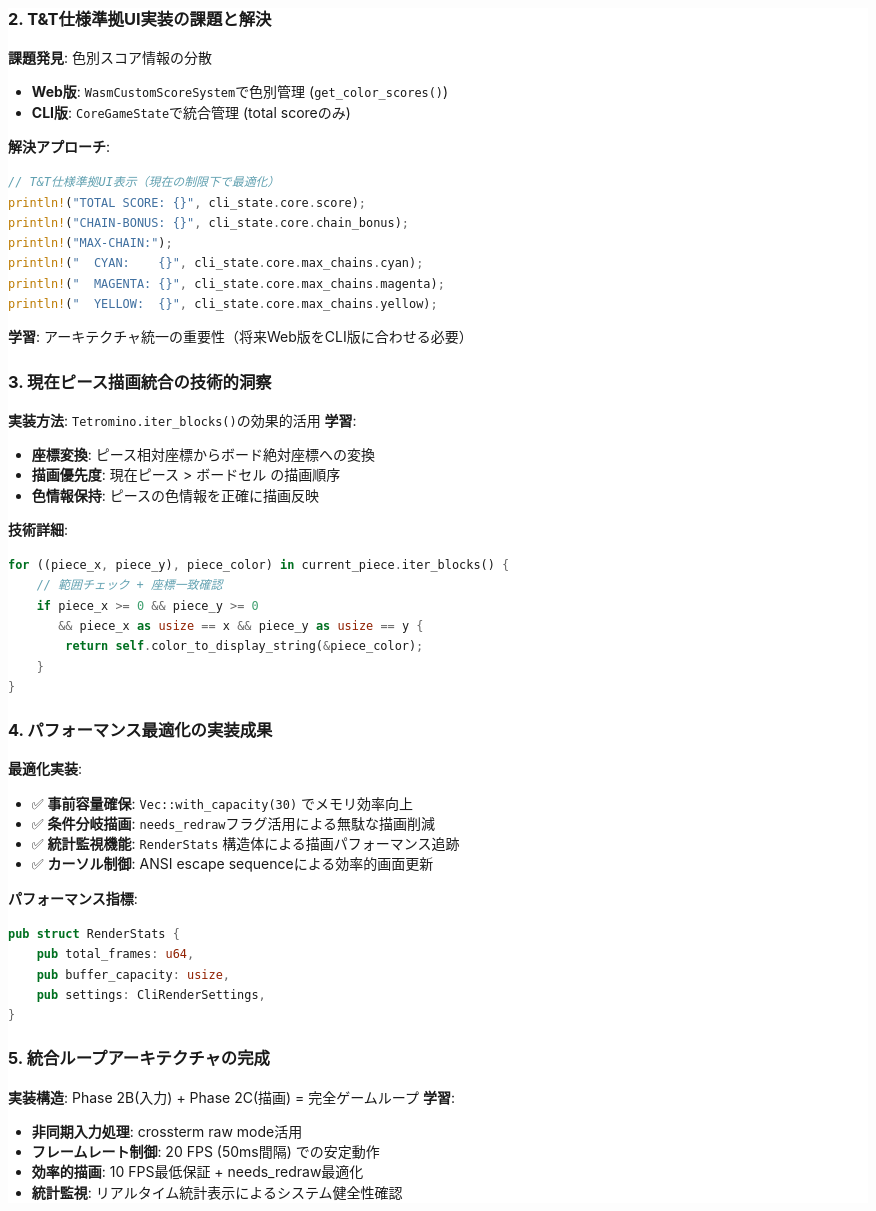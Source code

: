 ### 2. T&T仕様準拠UI実装の課題と解決
**課題発見**: 色別スコア情報の分散
- **Web版**: `WasmCustomScoreSystem`で色別管理 (`get_color_scores()`)
- **CLI版**: `CoreGameState`で統合管理 (total scoreのみ)

**解決アプローチ**:
```rust
// T&T仕様準拠UI表示（現在の制限下で最適化）
println!("TOTAL SCORE: {}", cli_state.core.score);
println!("CHAIN-BONUS: {}", cli_state.core.chain_bonus);
println!("MAX-CHAIN:");
println!("  CYAN:    {}", cli_state.core.max_chains.cyan);
println!("  MAGENTA: {}", cli_state.core.max_chains.magenta);
println!("  YELLOW:  {}", cli_state.core.max_chains.yellow);
```

**学習**: アーキテクチャ統一の重要性（将来Web版をCLI版に合わせる必要）

### 3. 現在ピース描画統合の技術的洞察
**実装方法**: `Tetromino.iter_blocks()`の効果的活用
**学習**:
- **座標変換**: ピース相対座標からボード絶対座標への変換
- **描画優先度**: 現在ピース > ボードセル の描画順序
- **色情報保持**: ピースの色情報を正確に描画反映

**技術詳細**:
```rust
for ((piece_x, piece_y), piece_color) in current_piece.iter_blocks() {
    // 範囲チェック + 座標一致確認
    if piece_x >= 0 && piece_y >= 0 
       && piece_x as usize == x && piece_y as usize == y {
        return self.color_to_display_string(&piece_color);
    }
}
```

### 4. パフォーマンス最適化の実装成果
**最適化実装**:
- ✅ **事前容量確保**: `Vec::with_capacity(30)` でメモリ効率向上
- ✅ **条件分岐描画**: `needs_redraw`フラグ活用による無駄な描画削減
- ✅ **統計監視機能**: `RenderStats` 構造体による描画パフォーマンス追跡
- ✅ **カーソル制御**: ANSI escape sequenceによる効率的画面更新

**パフォーマンス指標**:
```rust
pub struct RenderStats {
    pub total_frames: u64,
    pub buffer_capacity: usize,
    pub settings: CliRenderSettings,
}
```

### 5. 統合ループアーキテクチャの完成
**実装構造**: Phase 2B(入力) + Phase 2C(描画) = 完全ゲームループ
**学習**:
- **非同期入力処理**: crossterm raw mode活用
- **フレームレート制御**: 20 FPS (50ms間隔) での安定動作
- **効率的描画**: 10 FPS最低保証 + needs_redraw最適化
- **統計監視**: リアルタイム統計表示によるシステム健全性確認
